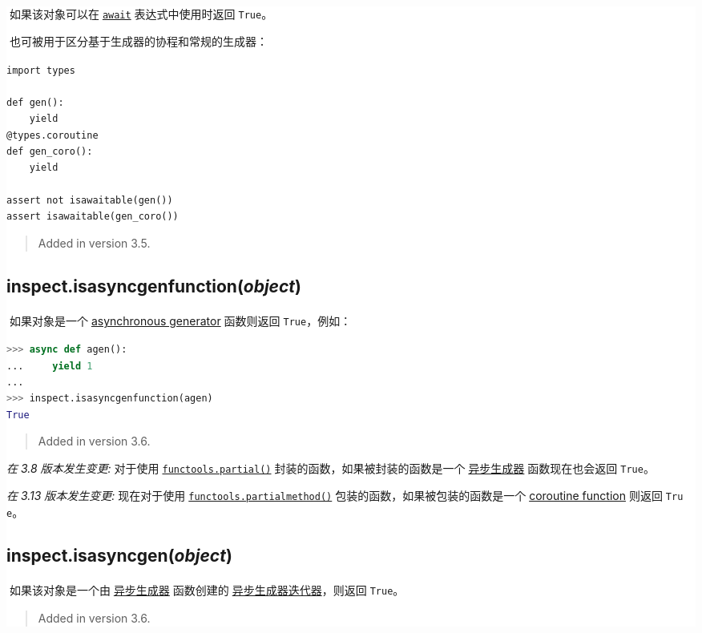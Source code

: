 ​	如果该对象可以在 [`await`](https://docs.python.org/zh-cn/3.13/reference/expressions.html#await) 表达式中使用时返回 `True`。

​	也可被用于区分基于生成器的协程和常规的生成器：

```
import types

def gen():
    yield
@types.coroutine
def gen_coro():
    yield

assert not isawaitable(gen())
assert isawaitable(gen_coro())
```

> Added in version 3.5.
>

## inspect.**isasyncgenfunction**(*object*)

​	如果对象是一个 [asynchronous generator](https://docs.python.org/zh-cn/3.13/glossary.html#term-asynchronous-generator) 函数则返回 `True`，例如：



``` python
>>> async def agen():
...     yield 1
...
>>> inspect.isasyncgenfunction(agen)
True
```

> Added in version 3.6.
>

*在 3.8 版本发生变更:* 对于使用 [`functools.partial()`](https://docs.python.org/zh-cn/3.13/library/functools.html#functools.partial) 封装的函数，如果被封装的函数是一个 [异步生成器](https://docs.python.org/zh-cn/3.13/glossary.html#term-asynchronous-generator) 函数现在也会返回 `True`。

*在 3.13 版本发生变更:* 现在对于使用 [`functools.partialmethod()`](https://docs.python.org/zh-cn/3.13/library/functools.html#functools.partialmethod) 包装的函数，如果被包装的函数是一个 [coroutine function](https://docs.python.org/zh-cn/3.13/glossary.html#term-coroutine-function) 则返回 `True`。

## inspect.**isasyncgen**(*object*)

​	如果该对象是一个由 [异步生成器](https://docs.python.org/zh-cn/3.13/glossary.html#term-asynchronous-generator) 函数创建的 [异步生成器迭代器](https://docs.python.org/zh-cn/3.13/glossary.html#term-asynchronous-generator-iterator)，则返回 `True`。

> Added in version 3.6.
>
